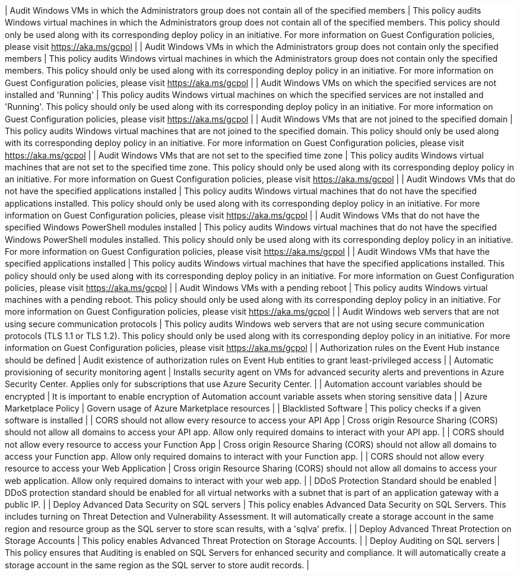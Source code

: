 | Audit Windows VMs in which the Administrators group does not contain all of the specified members | This policy audits Windows virtual machines in which the Administrators group does not contain all of the specified members. This policy should only be used along with its corresponding deploy policy in an initiative. For more information on Guest Configuration policies, please visit https://aka.ms/gcpol |
| Audit Windows VMs in which the Administrators group does not contain only the specified members | This policy audits Windows virtual machines in which the Administrators group does not contain only the specified members. This policy should only be used along with its corresponding deploy policy in an initiative. For more information on Guest Configuration policies, please visit https://aka.ms/gcpol |
| Audit Windows VMs on which the specified services are not installed and 'Running' | This policy audits Windows virtual machines on which the specified services are not installed and 'Running'. This policy should only be used along with its corresponding deploy policy in an initiative. For more information on Guest Configuration policies, please visit https://aka.ms/gcpol |
| Audit Windows VMs that are not joined to the specified domain | This policy audits Windows virtual machines that are not joined to the specified domain. This policy should only be used along with its corresponding deploy policy in an initiative. For more information on Guest Configuration policies, please visit https://aka.ms/gcpol |
| Audit Windows VMs that are not set to the specified time zone | This policy audits Windows virtual machines that are not set to the specified time zone. This policy should only be used along with its corresponding deploy policy in an initiative. For more information on Guest Configuration policies, please visit https://aka.ms/gcpol |
| Audit Windows VMs that do not have the specified applications installed | This policy audits Windows virtual machines that do not have the specified applications installed. This policy should only be used along with its corresponding deploy policy in an initiative. For more information on Guest Configuration policies, please visit https://aka.ms/gcpol |
| Audit Windows VMs that do not have the specified Windows PowerShell modules installed | This policy audits Windows virtual machines that do not have the specified Windows PowerShell modules installed. This policy should only be used along with its corresponding deploy policy in an initiative. For more information on Guest Configuration policies, please visit https://aka.ms/gcpol |
| Audit Windows VMs that have the specified applications installed | This policy audits Windows virtual machines that have the specified applications installed. This policy should only be used along with its corresponding deploy policy in an initiative. For more information on Guest Configuration policies, please visit https://aka.ms/gcpol |
| Audit Windows VMs with a pending reboot | This policy audits Windows virtual machines with a pending reboot. This policy should only be used along with its corresponding deploy policy in an initiative. For more information on Guest Configuration policies, please visit https://aka.ms/gcpol |
| Audit Windows web servers that are not using secure communication protocols | This policy audits Windows web servers that are not using secure communication protocols (TLS 1.1 or TLS 1.2). This policy should only be used along with its corresponding deploy policy in an initiative. For more information on Guest Configuration policies, please visit https://aka.ms/gcpol |
| Authorization rules on the Event Hub instance should be defined | Audit existence of authorization rules on Event Hub entities to grant least-privileged access |
| Automatic provisioning of security monitoring agent | Installs security agent on VMs for advanced security alerts and preventions in Azure Security Center. Applies only for subscriptions that use Azure Security Center. |
| Automation account variables should be encrypted | It is important to enable encryption of Automation account variable assets when storing sensitive data |
| Azure Marketplace Policy | Govern usage of Azure Marketplace resources |
| Blacklisted Software | This policy checks if a given software is installed |
| CORS should not allow every resource to access your API App | Cross origin Resource Sharing (CORS) should not allow all domains to access your API app. Allow only required domains to interact with your API app. |
| CORS should not allow every resource to access your Function App | Cross origin Resource Sharing (CORS) should not allow all domains to access your Function app. Allow only required domains to interact with your Function app. |
| CORS should not allow every resource to access your Web Application | Cross origin Resource Sharing (CORS) should not allow all domains to access your web application. Allow only required domains to interact with your web app. |
| DDoS Protection Standard should be enabled | DDoS protection standard should be enabled for all virtual networks with a subnet that is part of an application gateway with a public IP. |
| Deploy Advanced Data Security on SQL servers | This policy enables Advanced Data Security on SQL Servers. This includes turning on Threat Detection and Vulnerability Assessment. It will automatically create a storage account in the same region and resource group as the SQL server to store scan results, with a 'sqlva' prefix. |
| Deploy Advanced Threat Protection on Storage Accounts | This policy enables Advanced Threat Protection on Storage Accounts. |
| Deploy Auditing on SQL servers | This policy ensures that Auditing is enabled on SQL Servers for enhanced security and compliance. It will automatically create a storage account in the same region as the SQL server to store audit records. |